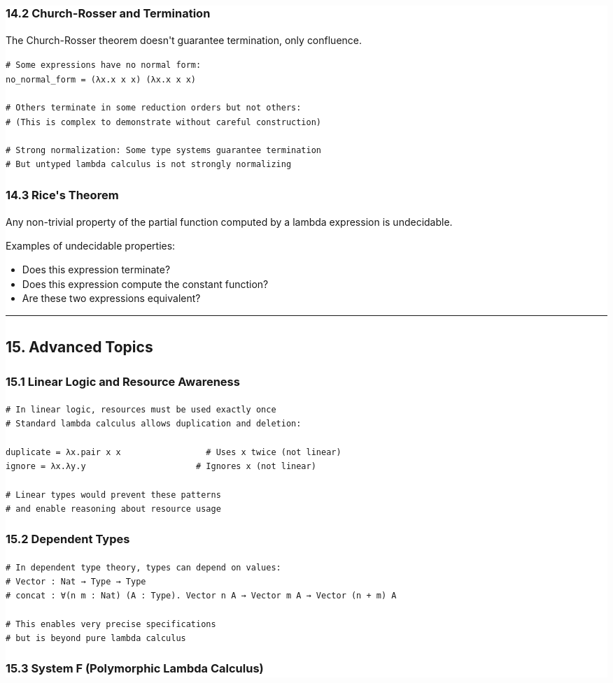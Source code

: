 ### 14.2 Church-Rosser and Termination

The Church-Rosser theorem doesn't guarantee termination, only confluence.

```lambda
# Some expressions have no normal form:
no_normal_form = (λx.x x x) (λx.x x x)

# Others terminate in some reduction orders but not others:
# (This is complex to demonstrate without careful construction)

# Strong normalization: Some type systems guarantee termination
# But untyped lambda calculus is not strongly normalizing
```

### 14.3 Rice's Theorem

Any non-trivial property of the partial function computed by a lambda expression is undecidable.

Examples of undecidable properties:

- Does this expression terminate?
- Does this expression compute the constant function?
- Are these two expressions equivalent?

---

## 15. Advanced Topics

### 15.1 Linear Logic and Resource Awareness

```lambda
# In linear logic, resources must be used exactly once
# Standard lambda calculus allows duplication and deletion:

duplicate = λx.pair x x                 # Uses x twice (not linear)
ignore = λx.λy.y                      # Ignores x (not linear)

# Linear types would prevent these patterns
# and enable reasoning about resource usage
```

### 15.2 Dependent Types

```lambda
# In dependent type theory, types can depend on values:
# Vector : Nat → Type → Type
# concat : ∀(n m : Nat) (A : Type). Vector n A → Vector m A → Vector (n + m) A

# This enables very precise specifications
# but is beyond pure lambda calculus
```

### 15.3 System F (Polymorphic Lambda Calculus)
